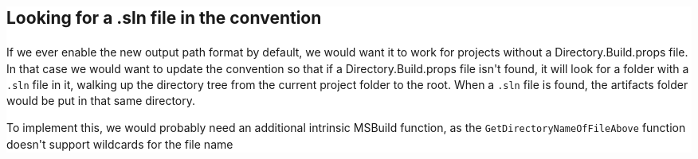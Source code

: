 ## Looking for a .sln file in the convention

If we ever enable the new output path format by default, we would want it to work for projects without a Directory.Build.props file.  In that case we would want to update the convention so that if a Directory.Build.props file isn't found, it will look for a folder with a `.sln` file in it, walking up the directory tree from the current project folder to the root.  When a `.sln` file is found, the artifacts folder would be put in that same directory.

To implement this, we would probably need an additional intrinsic MSBuild function, as the `GetDirectoryNameOfFileAbove` function doesn't support wildcards for the file name